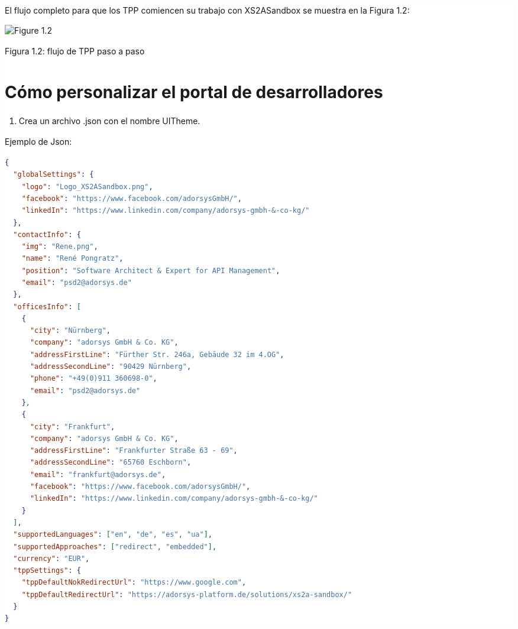 El flujo completo para que los TPP comiencen su trabajo con XS2ASandbox se muestra en la Figura 1.2:

![Figure 1.2](../../assets/images/Flow.png)

Figura 1.2: flujo de TPP paso a paso

<div class="divider">
</div>

# Cómo personalizar el portal de desarrolladores

1. Crea un archivo .json con el nombre UITheme.

Ejemplo de Json:

```json
{
  "globalSettings": {
    "logo": "Logo_XS2ASandbox.png",
    "facebook": "https://www.facebook.com/adorsysGmbH/",
    "linkedIn": "https://www.linkedin.com/company/adorsys-gmbh-&-co-kg/"
  },
  "contactInfo": {
    "img": "Rene.png",
    "name": "René Pongratz",
    "position": "Software Architect & Expert for API Management",
    "email": "psd2@adorsys.de"
  },
  "officesInfo": [
    {
      "city": "Nürnberg",
      "company": "adorsys GmbH & Co. KG",
      "addressFirstLine": "Fürther Str. 246a, Gebäude 32 im 4.OG",
      "addressSecondLine": "90429 Nürnberg",
      "phone": "+49(0)911 360698-0",
      "email": "psd2@adorsys.de"
    },
    {
      "city": "Frankfurt",
      "company": "adorsys GmbH & Co. KG",
      "addressFirstLine": "Frankfurter Straße 63 - 69",
      "addressSecondLine": "65760 Eschborn",
      "email": "frankfurt@adorsys.de",
      "facebook": "https://www.facebook.com/adorsysGmbH/",
      "linkedIn": "https://www.linkedin.com/company/adorsys-gmbh-&-co-kg/"
    }
  ],
  "supportedLanguages": ["en", "de", "es", "ua"],
  "supportedApproaches": ["redirect", "embedded"],
  "currency": "EUR",
  "tppSettings": {
    "tppDefaultNokRedirectUrl": "https://www.google.com",
    "tppDefaultRedirectUrl": "https://adorsys-platform.de/solutions/xs2a-sandbox/"
  }
}
```
